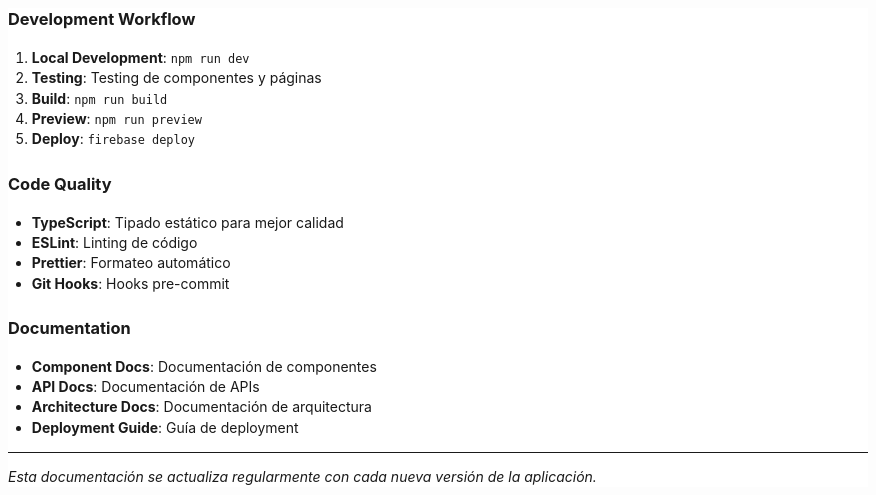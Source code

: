 ### **Development Workflow**
1. **Local Development**: `npm run dev`
2. **Testing**: Testing de componentes y páginas
3. **Build**: `npm run build`
4. **Preview**: `npm run preview`
5. **Deploy**: `firebase deploy`

### **Code Quality**
- **TypeScript**: Tipado estático para mejor calidad
- **ESLint**: Linting de código
- **Prettier**: Formateo automático
- **Git Hooks**: Hooks pre-commit

### **Documentation**
- **Component Docs**: Documentación de componentes
- **API Docs**: Documentación de APIs
- **Architecture Docs**: Documentación de arquitectura
- **Deployment Guide**: Guía de deployment

---

*Esta documentación se actualiza regularmente con cada nueva versión de la aplicación.*
